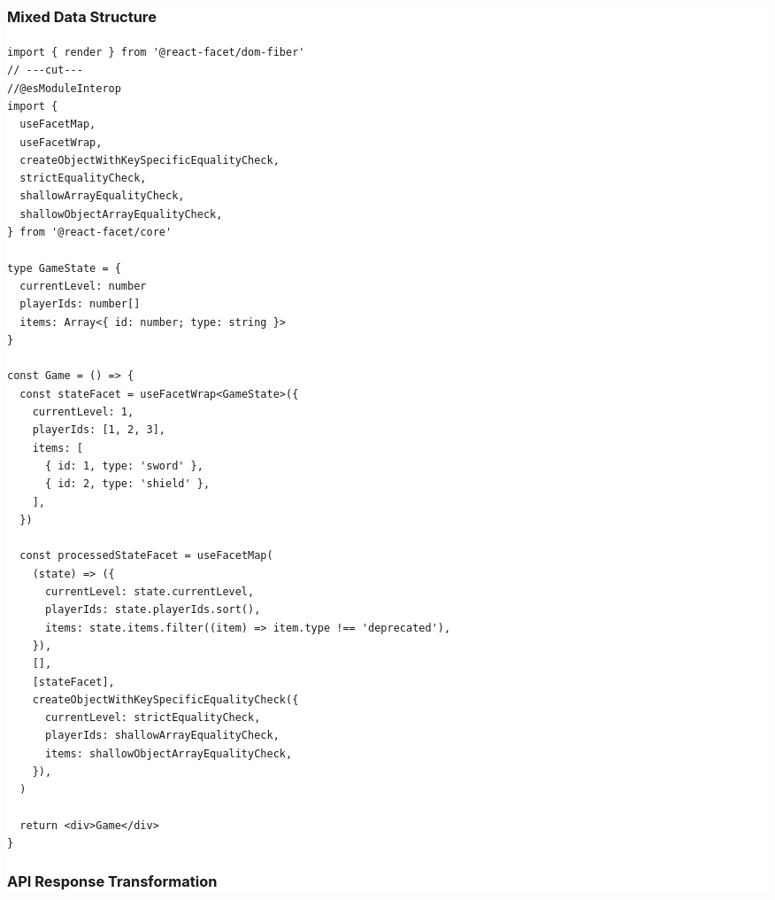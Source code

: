 ### Mixed Data Structure

```tsx twoslash
import { render } from '@react-facet/dom-fiber'
// ---cut---
//@esModuleInterop
import {
  useFacetMap,
  useFacetWrap,
  createObjectWithKeySpecificEqualityCheck,
  strictEqualityCheck,
  shallowArrayEqualityCheck,
  shallowObjectArrayEqualityCheck,
} from '@react-facet/core'

type GameState = {
  currentLevel: number
  playerIds: number[]
  items: Array<{ id: number; type: string }>
}

const Game = () => {
  const stateFacet = useFacetWrap<GameState>({
    currentLevel: 1,
    playerIds: [1, 2, 3],
    items: [
      { id: 1, type: 'sword' },
      { id: 2, type: 'shield' },
    ],
  })

  const processedStateFacet = useFacetMap(
    (state) => ({
      currentLevel: state.currentLevel,
      playerIds: state.playerIds.sort(),
      items: state.items.filter((item) => item.type !== 'deprecated'),
    }),
    [],
    [stateFacet],
    createObjectWithKeySpecificEqualityCheck({
      currentLevel: strictEqualityCheck,
      playerIds: shallowArrayEqualityCheck,
      items: shallowObjectArrayEqualityCheck,
    }),
  )

  return <div>Game</div>
}
```

### API Response Transformation


  [K in keyof T]: EqualityCheck<T[K]>